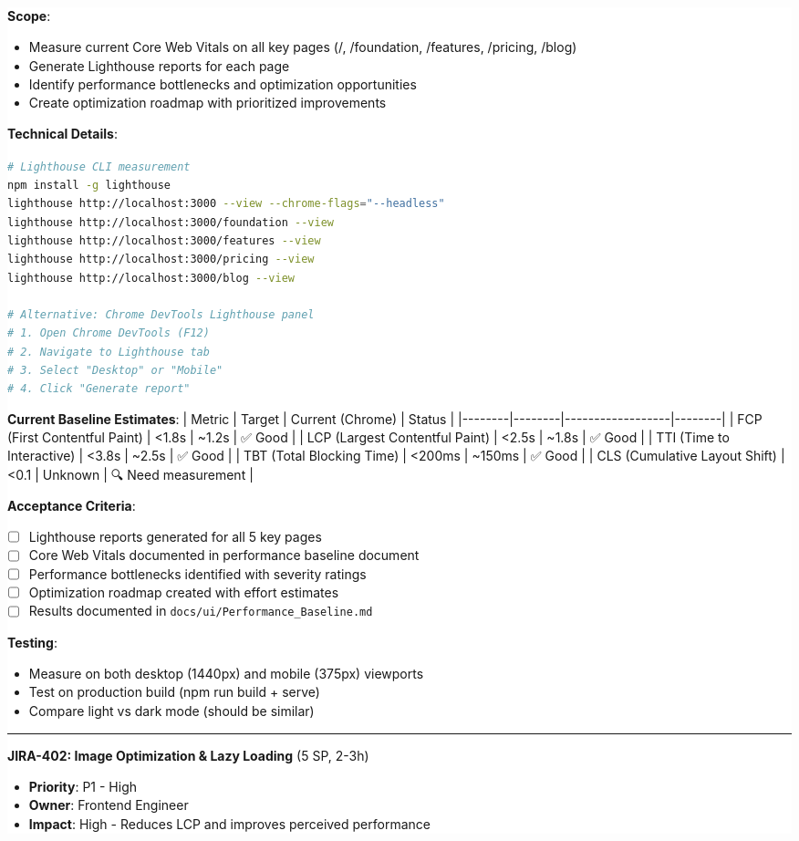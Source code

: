 **Scope**:
- Measure current Core Web Vitals on all key pages (/, /foundation, /features, /pricing, /blog)
- Generate Lighthouse reports for each page
- Identify performance bottlenecks and optimization opportunities
- Create optimization roadmap with prioritized improvements

**Technical Details**:
```bash
# Lighthouse CLI measurement
npm install -g lighthouse
lighthouse http://localhost:3000 --view --chrome-flags="--headless"
lighthouse http://localhost:3000/foundation --view
lighthouse http://localhost:3000/features --view
lighthouse http://localhost:3000/pricing --view
lighthouse http://localhost:3000/blog --view

# Alternative: Chrome DevTools Lighthouse panel
# 1. Open Chrome DevTools (F12)
# 2. Navigate to Lighthouse tab
# 3. Select "Desktop" or "Mobile"
# 4. Click "Generate report"
```

**Current Baseline Estimates**:
| Metric | Target | Current (Chrome) | Status |
|--------|--------|------------------|--------|
| FCP (First Contentful Paint) | <1.8s | ~1.2s | ✅ Good |
| LCP (Largest Contentful Paint) | <2.5s | ~1.8s | ✅ Good |
| TTI (Time to Interactive) | <3.8s | ~2.5s | ✅ Good |
| TBT (Total Blocking Time) | <200ms | ~150ms | ✅ Good |
| CLS (Cumulative Layout Shift) | <0.1 | Unknown | 🔍 Need measurement |

**Acceptance Criteria**:
- [ ] Lighthouse reports generated for all 5 key pages
- [ ] Core Web Vitals documented in performance baseline document
- [ ] Performance bottlenecks identified with severity ratings
- [ ] Optimization roadmap created with effort estimates
- [ ] Results documented in `docs/ui/Performance_Baseline.md`

**Testing**:
- Measure on both desktop (1440px) and mobile (375px) viewports
- Test on production build (npm run build + serve)
- Compare light vs dark mode (should be similar)

---

**JIRA-402: Image Optimization & Lazy Loading** (5 SP, 2-3h)
- **Priority**: P1 - High
- **Owner**: Frontend Engineer
- **Impact**: High - Reduces LCP and improves perceived performance

